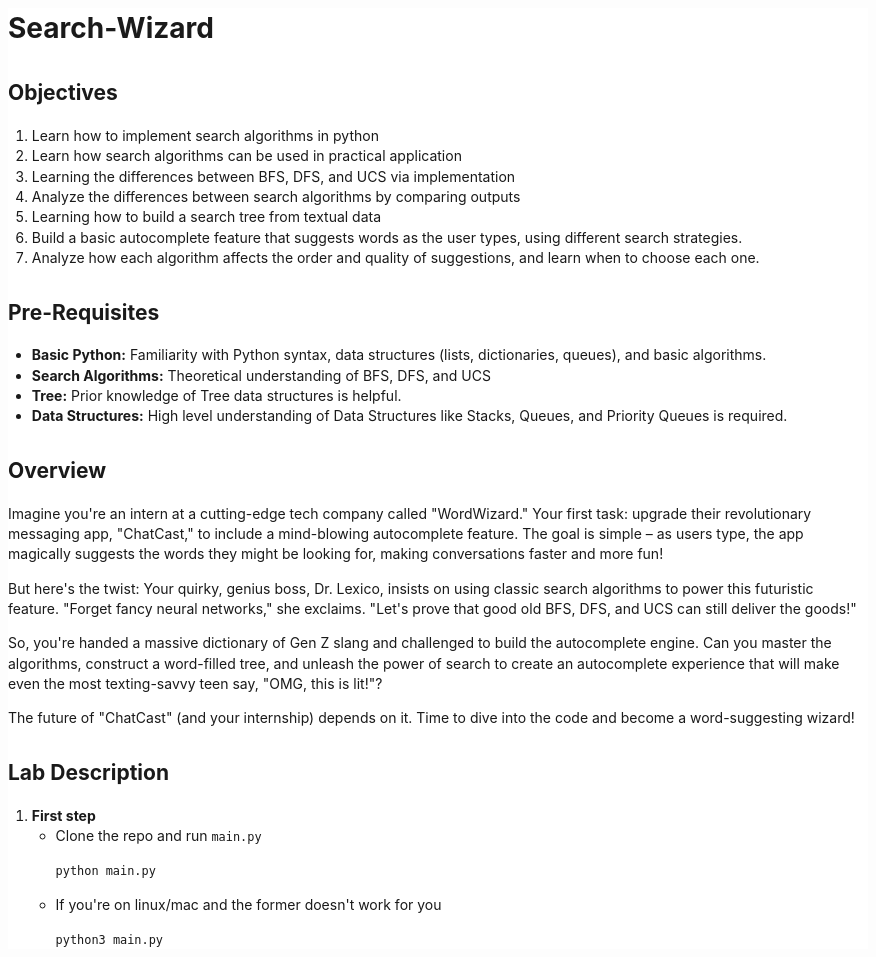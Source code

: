 # Search-Wizard



## Objectives

1) Learn how to implement search algorithms in python
2) Learn how search algorithms can be used in practical application
3) Learning the differences between BFS, DFS, and UCS via implementation
4) Analyze the differences between search algorithms by comparing outputs
5) Learning how to build a search tree from textual data
6) Build a basic autocomplete feature that suggests words as the user types, using different search strategies.
7) Analyze how each algorithm affects the order and quality of suggestions, and learn when to choose each one.

## Pre-Requisites

- **Basic Python:** Familiarity with Python syntax, data structures (lists, dictionaries, queues), and basic algorithms.
- **Search Algorithms:** Theoretical understanding of BFS, DFS, and UCS
- **Tree:** Prior knowledge of Tree data structures is helpful.
- **Data Structures:** High level understanding of Data Structures like Stacks, Queues, and Priority Queues is required.

## Overview
Imagine you're an intern at a cutting-edge tech company called "WordWizard." Your first task: upgrade their revolutionary messaging app, "ChatCast," to include a mind-blowing autocomplete feature. The goal is simple – as users type, the app magically suggests the words they might be looking for, making conversations faster and more fun!

But here's the twist: Your quirky, genius boss, Dr. Lexico, insists on using classic search algorithms to power this futuristic feature. "Forget fancy neural networks," she exclaims. "Let's prove that good old BFS, DFS, and UCS can still deliver the goods!"

So, you're handed a massive dictionary of Gen Z slang and challenged to build the autocomplete engine. Can you master the algorithms, construct a word-filled tree, and unleash the power of search to create an autocomplete experience that will make even the most texting-savvy teen say, "OMG, this is lit!"?

The future of "ChatCast" (and your internship) depends on it. Time to dive into the code and become a word-suggesting wizard! 

## Lab Description

1. **First step**
    - Clone the repo and run `main.py`
      ```bash
      python main.py
      ```
    - If you're on linux/mac and the former doesn't work for you
      ```bash
      python3 main.py
      ```
      